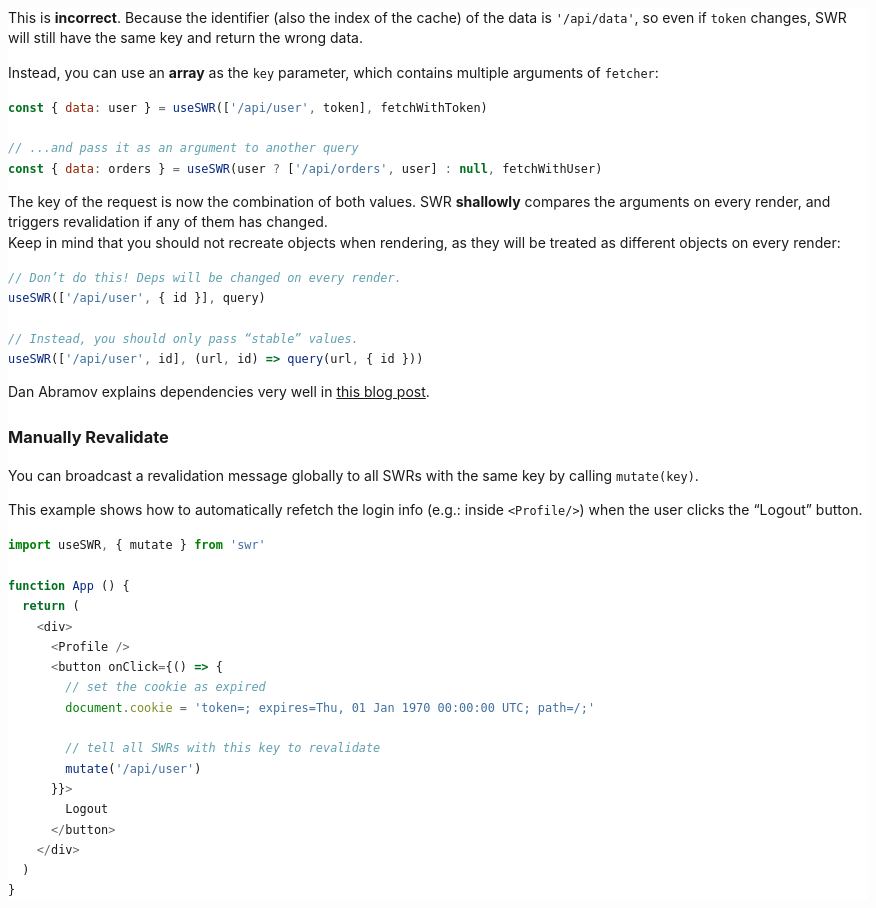 This is **incorrect**. Because the identifier (also the index of the cache) of the data is `'/api/data'`, 
so even if `token` changes, SWR will still have the same key and return the wrong data. 

Instead, you can use an **array** as the `key` parameter, which contains multiple arguments of `fetcher`:

```js
const { data: user } = useSWR(['/api/user', token], fetchWithToken)

// ...and pass it as an argument to another query
const { data: orders } = useSWR(user ? ['/api/orders', user] : null, fetchWithUser)
```

The key of the request is now the combination of both values. SWR **shallowly** compares
the arguments on every render, and triggers revalidation if any of them has changed.  
Keep in mind that you should not recreate objects when rendering, as they will be treated as different objects on every render:

```js
// Don’t do this! Deps will be changed on every render.
useSWR(['/api/user', { id }], query)

// Instead, you should only pass “stable” values.
useSWR(['/api/user', id], (url, id) => query(url, { id }))
```

Dan Abramov explains dependencies very well in [this blog post](https://overreacted.io/a-complete-guide-to-useeffect/#but-i-cant-put-this-function-inside-an-effect).

### Manually Revalidate

You can broadcast a revalidation message globally to all SWRs with the same key by calling
`mutate(key)`.

This example shows how to automatically refetch the login info (e.g.: inside `<Profile/>`) 
when the user clicks the “Logout” button.

```js
import useSWR, { mutate } from 'swr'

function App () {
  return (
    <div>
      <Profile />
      <button onClick={() => {
        // set the cookie as expired
        document.cookie = 'token=; expires=Thu, 01 Jan 1970 00:00:00 UTC; path=/;'

        // tell all SWRs with this key to revalidate
        mutate('/api/user')
      }}>
        Logout
      </button>
    </div>
  )
}
```
